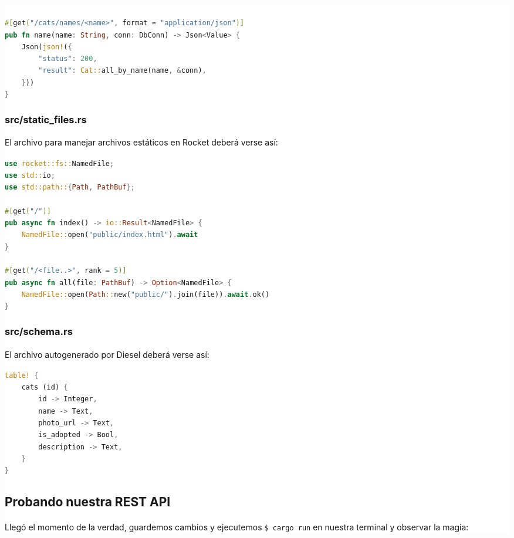 ```rust

#[get("/cats/names/<name>", format = "application/json")]
pub fn name(name: String, conn: DbConn) -> Json<Value> {
    Json(json!({
        "status": 200,
        "result": Cat::all_by_name(name, &conn),
    }))
}
```

### src/static_files.rs
El archivo para manejar archivos estáticos en Rocket deberá verse así:

```rust
use rocket::fs::NamedFile;
use std::io;
use std::path::{Path, PathBuf};

#[get("/")]
pub async fn index() -> io::Result<NamedFile> {
    NamedFile::open("public/index.html").await
}

#[get("/<file..>", rank = 5)]
pub async fn all(file: PathBuf) -> Option<NamedFile> {
    NamedFile::open(Path::new("public/").join(file)).await.ok()
}
```

### src/schema.rs

El archivo autogenerado por Diesel deberá verse así:

```rust
table! {
    cats (id) {
        id -> Integer,
        name -> Text,
        photo_url -> Text,
        is_adopted -> Bool,
        description -> Text,
    }
}
```

## Probando nuestra REST API

Llegó el momento de la verdad, guardemos cambios y ejecutemos `$ cargo run` en nuestra terminal y observar la magia:
